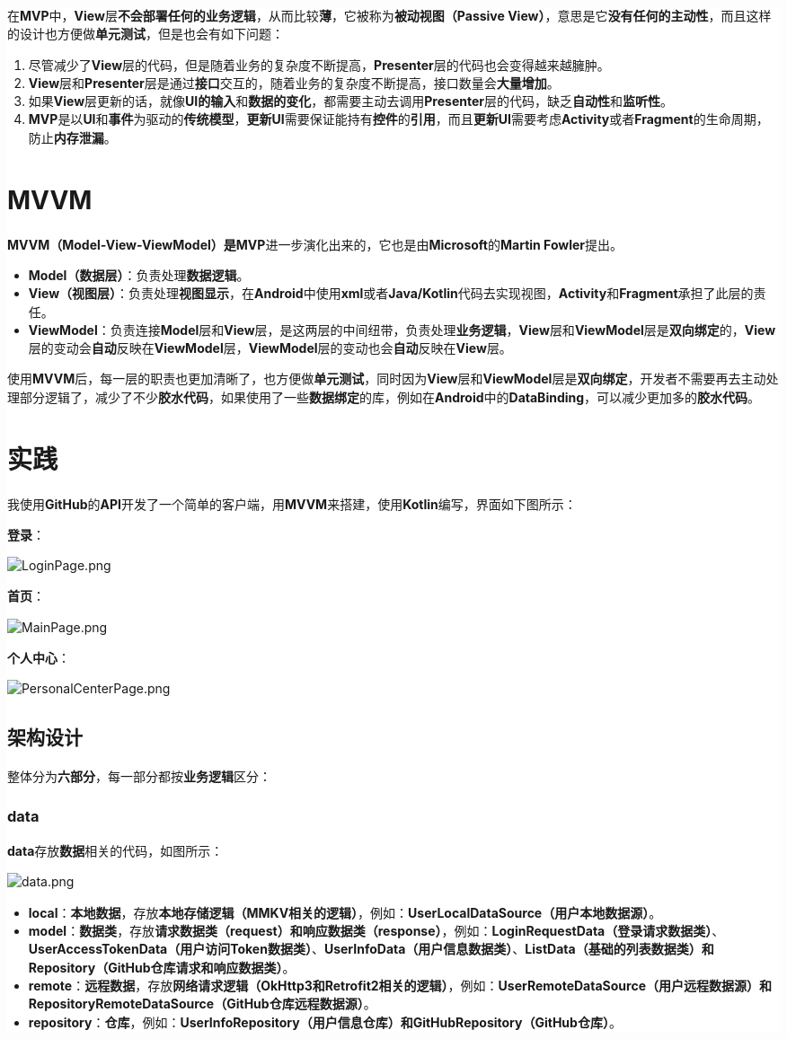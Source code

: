在**MVP**中，**View**层**不会部署任何的业务逻辑**，从而比较**薄**，它被称为**被动视图（Passive View）**，意思是它**没有任何的主动性**，而且这样的设计也方便做**单元测试**，但是也会有如下问题：

1. 尽管减少了**View**层的代码，但是随着业务的复杂度不断提高，**Presenter**层的代码也会变得越来越臃肿。
2. **View**层和**Presenter**层是通过**接口**交互的，随着业务的复杂度不断提高，接口数量会**大量增加**。
3. 如果**View**层更新的话，就像**UI的输入**和**数据的变化**，都需要主动去调用**Presenter**层的代码，缺乏**自动性**和**监听性**。
4. **MVP**是以**UI**和**事件**为驱动的**传统模型**，**更新UI**需要保证能持有**控件**的**引用**，而且**更新UI**需要考虑**Activity**或者**Fragment**的生命周期，防止**内存泄漏**。

# MVVM

**MVVM（Model-View-ViewModel）**是**MVP**进一步演化出来的，它也是由**Microsoft**的**Martin Fowler**提出。

* **Model（数据层）**：负责处理**数据逻辑**。
* **View（视图层）**：负责处理**视图显示**，在**Android**中使用**xml**或者**Java/Kotlin**代码去实现视图，**Activity**和**Fragment**承担了此层的责任。
* **ViewModel**：负责连接**Model**层和**View**层，是这两层的中间纽带，负责处理**业务逻辑**，**View**层和**ViewModel**层是**双向绑定**的，**View**层的变动会**自动**反映在**ViewModel**层，**ViewModel**层的变动也会**自动**反映在**View**层。

使用**MVVM**后，每一层的职责也更加清晰了，也方便做**单元测试**，同时因为**View**层和**ViewModel**层是**双向绑定**，开发者不需要再去主动处理部分逻辑了，减少了不少**胶水代码**，如果使用了一些**数据绑定**的库，例如在**Android**中的**DataBinding**，可以减少更加多的**胶水代码**。

# 实践

我使用**GitHub**的**API**开发了一个简单的客户端，用**MVVM**来搭建，使用**Kotlin**编写，界面如下图所示：

**登录**：

![LoginPage.png](https://github.com/TanJiaJunBeyond/AndroidGenericFramework/raw/master/screenshot/LoginPage.png)

**首页**：

![MainPage.png](https://github.com/TanJiaJunBeyond/AndroidGenericFramework/raw/master/screenshot/MainPage.png)

**个人中心**：

![PersonalCenterPage.png](https://github.com/TanJiaJunBeyond/AndroidGenericFramework/raw/master/screenshot/PersonalCenterPage.png)

## 架构设计

整体分为**六部分**，每一部分都按**业务逻辑**区分：

### data

**data**存放**数据**相关的代码，如图所示：

![data.png](https://github.com/TanJiaJunBeyond/AndroidGenericFramework/raw/master/screenshot/data.png)

* **local**：**本地数据**，存放**本地存储逻辑（MMKV相关的逻辑）**，例如：**UserLocalDataSource（用户本地数据源）**。
* **model**：**数据类**，存放**请求数据类（request）**和**响应数据类（response）**，例如：**LoginRequestData（登录请求数据类）**、**UserAccessTokenData（用户访问Token数据类）**、**UserInfoData（用户信息数据类）**、**ListData（基础的列表数据类）**和**Repository（GitHub仓库请求和响应数据类）**。
* **remote**：**远程数据**，存放**网络请求逻辑（OkHttp3和Retrofit2相关的逻辑）**，例如：**UserRemoteDataSource（用户远程数据源）**和**RepositoryRemoteDataSource（GitHub仓库远程数据源）**。
* **repository**：**仓库**，例如：**UserInfoRepository（用户信息仓库）**和**GitHubRepository（GitHub仓库）**。
